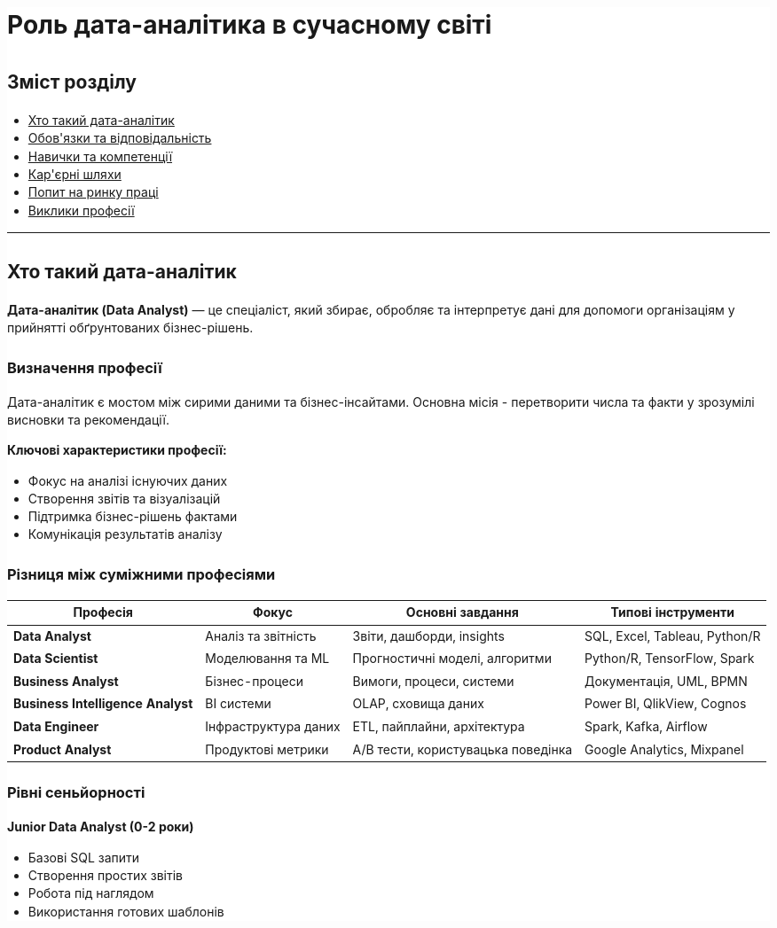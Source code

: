# Роль дата-аналітика в сучасному світі

## Зміст розділу

-   [Хто такий дата-аналітик](#хто-такий-дата-аналітик)
-   [Обов'язки та відповідальність](#обовязки-та-відповідальність)
-   [Навички та компетенції](#навички-та-компетенції)
-   [Кар'єрні шляхи](#карєрні-шляхи)
-   [Попит на ринку праці](#попит-на-ринку-праці)
-   [Виклики професії](#виклики-професії)

---

## Хто такий дата-аналітик

**Дата-аналітик (Data Analyst)** — це спеціаліст, який збирає, обробляє та інтерпретує дані для допомоги організаціям у прийнятті обґрунтованих бізнес-рішень.

### Визначення професії

Дата-аналітик є мостом між сирими даними та бізнес-інсайтами. Основна місія - перетворити числа та факти у зрозумілі висновки та рекомендації.

**Ключові характеристики професії:**

-   Фокус на аналізі існуючих даних
-   Створення звітів та візуалізацій
-   Підтримка бізнес-рішень фактами
-   Комунікація результатів аналізу

### Різниця між суміжними професіями

| Професія                          | Фокус                | Основні завдання                   | Типові інструменти            |
| --------------------------------- | -------------------- | ---------------------------------- | ----------------------------- |
| **Data Analyst**                  | Аналіз та звітність  | Звіти, дашборди, insights          | SQL, Excel, Tableau, Python/R |
| **Data Scientist**                | Моделювання та ML    | Прогностичні моделі, алгоритми     | Python/R, TensorFlow, Spark   |
| **Business Analyst**              | Бізнес-процеси       | Вимоги, процеси, системи           | Документація, UML, BPMN       |
| **Business Intelligence Analyst** | BI системи           | OLAP, сховища даних                | Power BI, QlikView, Cognos    |
| **Data Engineer**                 | Інфраструктура даних | ETL, пайплайни, архітектура        | Spark, Kafka, Airflow         |
| **Product Analyst**               | Продуктові метрики   | A/B тести, користувацька поведінка | Google Analytics, Mixpanel    |

### Рівні сеньйорності

**Junior Data Analyst (0-2 роки)**

-   Базові SQL запити
-   Створення простих звітів
-   Робота під наглядом
-   Використання готових шаблонів
